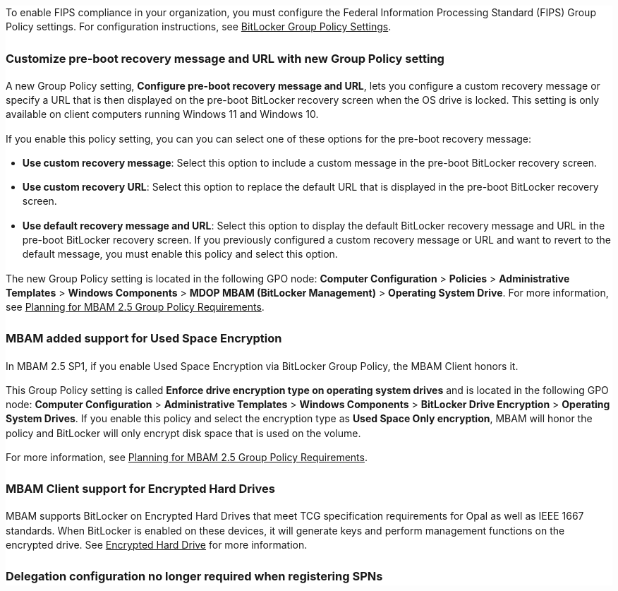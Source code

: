  

To enable FIPS compliance in your organization, you must configure the Federal Information Processing Standard (FIPS) Group Policy settings. For configuration instructions, see [BitLocker Group Policy Settings](https://go.microsoft.com/fwlink/?LinkId=393560).

### Customize pre-boot recovery message and URL with new Group Policy setting

A new Group Policy setting, **Configure pre-boot recovery message and URL**, lets you configure a custom recovery message or specify a URL that is then displayed on the pre-boot BitLocker recovery screen when the OS drive is locked. This setting is only available on client computers running Windows 11 and Windows 10.

If you enable this policy setting, you can you can select one of these options for the pre-boot recovery message:

-   **Use custom recovery message**: Select this option to include a custom message in the pre-boot BitLocker recovery screen.

-   **Use custom recovery URL**: Select this option to replace the default URL that is displayed in the pre-boot BitLocker recovery screen.

-   **Use default recovery message and URL**: Select this option to display the default BitLocker recovery message and URL in the pre-boot BitLocker recovery screen. If you previously configured a custom recovery message or URL and want to revert to the default message, you must enable this policy and select this option.

The new Group Policy setting is located in the following GPO node: **Computer Configuration** &gt; **Policies** &gt; **Administrative Templates** &gt; **Windows Components** &gt; **MDOP MBAM (BitLocker Management)** &gt; **Operating System Drive**. For more information, see [Planning for MBAM 2.5 Group Policy Requirements](planning-for-mbam-25-group-policy-requirements.md).

### MBAM added support for Used Space Encryption

In MBAM 2.5 SP1, if you enable Used Space Encryption via BitLocker Group Policy, the MBAM Client honors it.

This Group Policy setting is called **Enforce drive encryption type on operating system drives** and is located in the following GPO node: **Computer Configuration** &gt; **Administrative Templates** &gt; **Windows Components** &gt; **BitLocker Drive Encryption** &gt; **Operating System Drives**. If you enable this policy and select the encryption type as **Used Space Only encryption**, MBAM will honor the policy and BitLocker will only encrypt disk space that is used on the volume.

For more information, see [Planning for MBAM 2.5 Group Policy Requirements](planning-for-mbam-25-group-policy-requirements.md).

### MBAM Client support for Encrypted Hard Drives

MBAM supports BitLocker on Encrypted Hard Drives that meet TCG specification requirements for Opal as well as IEEE 1667 standards. When BitLocker is enabled on these devices, it will generate keys and perform management functions on the encrypted drive. See [Encrypted Hard Drive](https://technet.microsoft.com/library/hh831627.aspx) for more information.

### Delegation configuration no longer required when registering SPNs
